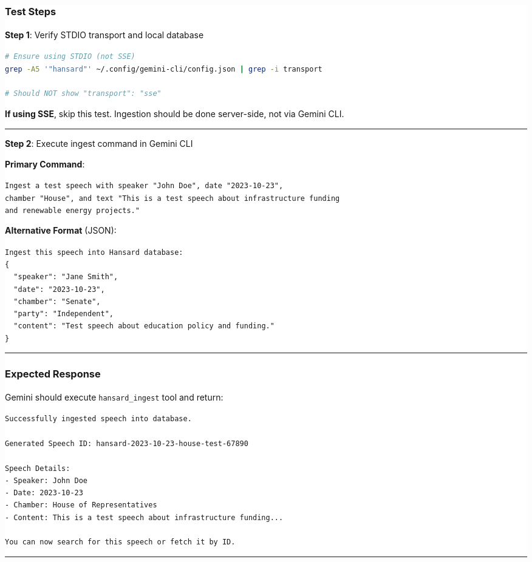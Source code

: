 
### Test Steps

**Step 1**: Verify STDIO transport and local database

```bash
# Ensure using STDIO (not SSE)
grep -A5 '"hansard"' ~/.config/gemini-cli/config.json | grep -i transport

# Should NOT show "transport": "sse"
```

**If using SSE**, skip this test. Ingestion should be done server-side, not via Gemini CLI.

---

**Step 2**: Execute ingest command in Gemini CLI

**Primary Command**:
```
Ingest a test speech with speaker "John Doe", date "2023-10-23",
chamber "House", and text "This is a test speech about infrastructure funding
and renewable energy projects."
```

**Alternative Format** (JSON):
```
Ingest this speech into Hansard database:
{
  "speaker": "Jane Smith",
  "date": "2023-10-23",
  "chamber": "Senate",
  "party": "Independent",
  "content": "Test speech about education policy and funding."
}
```

---

### Expected Response

Gemini should execute `hansard_ingest` tool and return:

```
Successfully ingested speech into database.

Generated Speech ID: hansard-2023-10-23-house-test-67890

Speech Details:
- Speaker: John Doe
- Date: 2023-10-23
- Chamber: House of Representatives
- Content: This is a test speech about infrastructure funding...

You can now search for this speech or fetch it by ID.
```

---